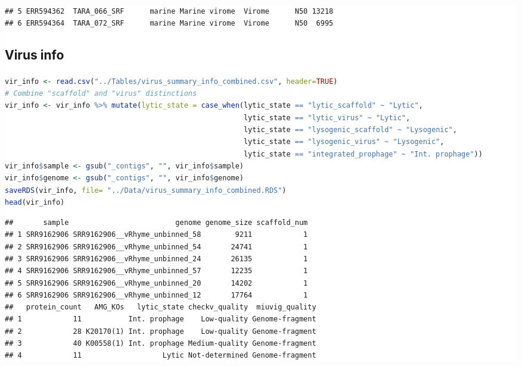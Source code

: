     ## 5 ERR594362  TARA_066_SRF      marine Marine virome  Virome      N50 13218
    ## 6 ERR594364  TARA_072_SRF      marine Marine virome  Virome      N50  6995

## Virus info

``` r
vir_info <- read.csv("../Tables/virus_summary_info_combined.csv", header=TRUE)
# Combine "scaffold" and "virus" distinctions
vir_info <- vir_info %>% mutate(lytic_state = case_when(lytic_state == "lytic_scaffold" ~ "Lytic",
                                                        lytic_state == "lytic_virus" ~ "Lytic",
                                                        lytic_state == "lysogenic_scaffold" ~ "Lysogenic",
                                                        lytic_state == "lysogenic_virus" ~ "Lysogenic",
                                                        lytic_state == "integrated_prophage" ~ "Int. prophage"))
vir_info$sample <- gsub("_contigs", "", vir_info$sample)
vir_info$genome <- gsub("_contigs", "", vir_info$genome)
saveRDS(vir_info, file= "../Data/virus_summary_info_combined.RDS")
head(vir_info)
```

    ##       sample                         genome genome_size scaffold_num
    ## 1 SRR9162906 SRR9162906__vRhyme_unbinned_58        9211            1
    ## 2 SRR9162906 SRR9162906__vRhyme_unbinned_54       24741            1
    ## 3 SRR9162906 SRR9162906__vRhyme_unbinned_24       26135            1
    ## 4 SRR9162906 SRR9162906__vRhyme_unbinned_57       12235            1
    ## 5 SRR9162906 SRR9162906__vRhyme_unbinned_20       14202            1
    ## 6 SRR9162906 SRR9162906__vRhyme_unbinned_12       17764            1
    ##   protein_count   AMG_KOs   lytic_state checkv_quality  miuvig_quality
    ## 1            11           Int. prophage    Low-quality Genome-fragment
    ## 2            28 K20170(1) Int. prophage    Low-quality Genome-fragment
    ## 3            40 K00558(1) Int. prophage Medium-quality Genome-fragment
    ## 4            11                   Lytic Not-determined Genome-fragment